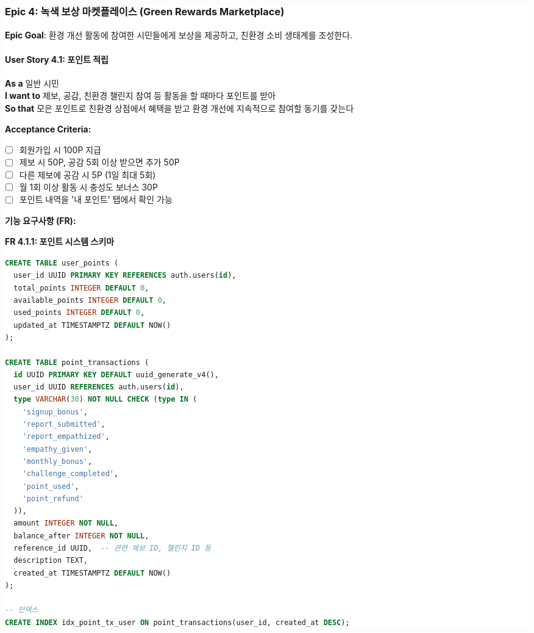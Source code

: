 ### **Epic 4: 녹색 보상 마켓플레이스 (Green Rewards Marketplace)**

**Epic Goal**: 환경 개선 활동에 참여한 시민들에게 보상을 제공하고, 친환경 소비 생태계를 조성한다.

#### **User Story 4.1: 포인트 적립**

**As a** 일반 시민  
**I want to** 제보, 공감, 친환경 챌린지 참여 등 활동을 할 때마다 포인트를 받아  
**So that** 모은 포인트로 친환경 상점에서 혜택을 받고 환경 개선에 지속적으로 참여할 동기를 갖는다

**Acceptance Criteria:**
- [ ] 회원가입 시 100P 지급
- [ ] 제보 시 50P, 공감 5회 이상 받으면 추가 50P
- [ ] 다른 제보에 공감 시 5P (1일 최대 5회)
- [ ] 월 1회 이상 활동 시 충성도 보너스 30P
- [ ] 포인트 내역을 '내 포인트' 탭에서 확인 가능

**기능 요구사항 (FR):**

**FR 4.1.1: 포인트 시스템 스키마**
```sql
CREATE TABLE user_points (
  user_id UUID PRIMARY KEY REFERENCES auth.users(id),
  total_points INTEGER DEFAULT 0,
  available_points INTEGER DEFAULT 0,
  used_points INTEGER DEFAULT 0,
  updated_at TIMESTAMPTZ DEFAULT NOW()
);

CREATE TABLE point_transactions (
  id UUID PRIMARY KEY DEFAULT uuid_generate_v4(),
  user_id UUID REFERENCES auth.users(id),
  type VARCHAR(30) NOT NULL CHECK (type IN (
    'signup_bonus',
    'report_submitted',
    'report_empathized',
    'empathy_given',
    'monthly_bonus',
    'challenge_completed',
    'point_used',
    'point_refund'
  )),
  amount INTEGER NOT NULL,
  balance_after INTEGER NOT NULL,
  reference_id UUID,  -- 관련 제보 ID, 챌린지 ID 등
  description TEXT,
  created_at TIMESTAMPTZ DEFAULT NOW()
);

-- 인덱스
CREATE INDEX idx_point_tx_user ON point_transactions(user_id, created_at DESC);
```
